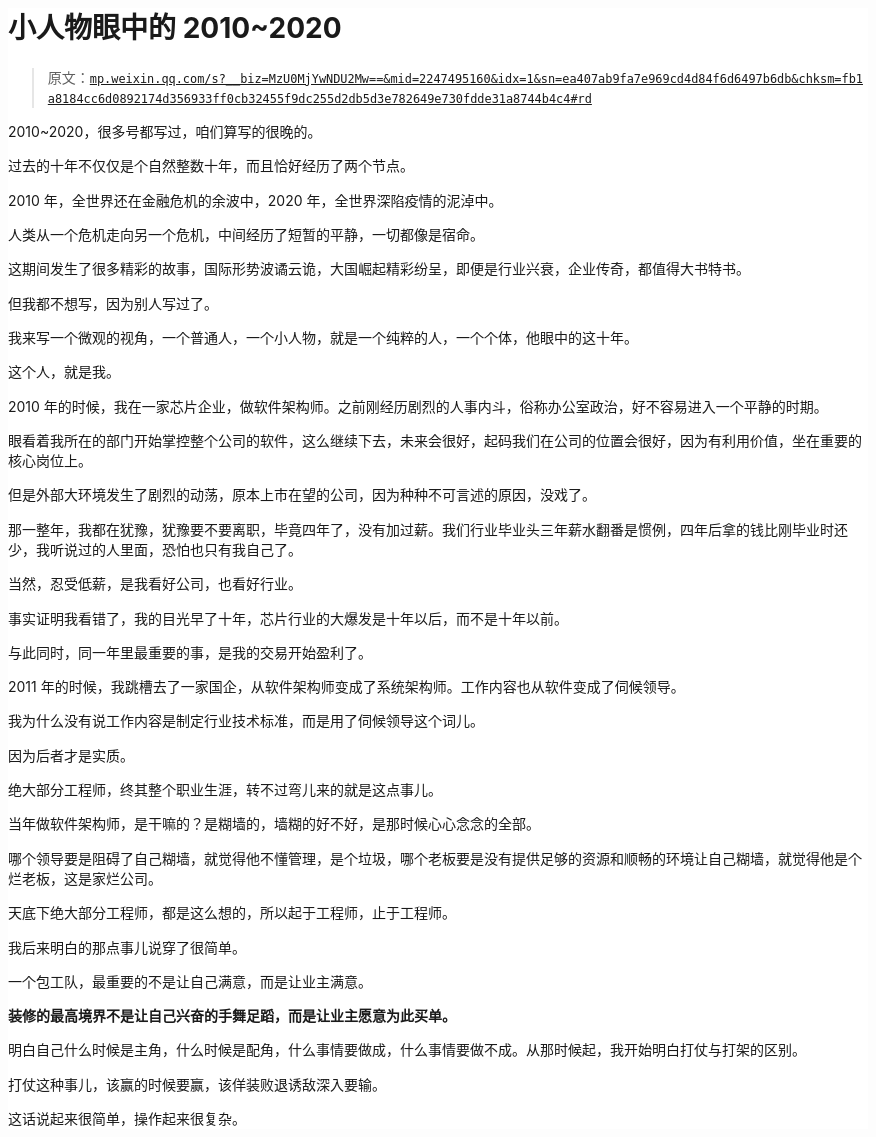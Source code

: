 # 小人物眼中的 2010~2020

> 原文：[`mp.weixin.qq.com/s?__biz=MzU0MjYwNDU2Mw==&mid=2247495160&idx=1&sn=ea407ab9fa7e969cd4d84f6d6497b6db&chksm=fb1a8184cc6d0892174d356933ff0cb32455f9dc255d2db5d3e782649e730fdde31a8744b4c4#rd`](http://mp.weixin.qq.com/s?__biz=MzU0MjYwNDU2Mw==&mid=2247495160&idx=1&sn=ea407ab9fa7e969cd4d84f6d6497b6db&chksm=fb1a8184cc6d0892174d356933ff0cb32455f9dc255d2db5d3e782649e730fdde31a8744b4c4#rd)

2010~2020，很多号都写过，咱们算写的很晚的。

过去的十年不仅仅是个自然整数十年，而且恰好经历了两个节点。

2010 年，全世界还在金融危机的余波中，2020 年，全世界深陷疫情的泥淖中。

人类从一个危机走向另一个危机，中间经历了短暂的平静，一切都像是宿命。

这期间发生了很多精彩的故事，国际形势波谲云诡，大国崛起精彩纷呈，即便是行业兴衰，企业传奇，都值得大书特书。

但我都不想写，因为别人写过了。

我来写一个微观的视角，一个普通人，一个小人物，就是一个纯粹的人，一个个体，他眼中的这十年。

这个人，就是我。

2010 年的时候，我在一家芯片企业，做软件架构师。之前刚经历剧烈的人事内斗，俗称办公室政治，好不容易进入一个平静的时期。

眼看着我所在的部门开始掌控整个公司的软件，这么继续下去，未来会很好，起码我们在公司的位置会很好，因为有利用价值，坐在重要的核心岗位上。

但是外部大环境发生了剧烈的动荡，原本上市在望的公司，因为种种不可言述的原因，没戏了。

那一整年，我都在犹豫，犹豫要不要离职，毕竟四年了，没有加过薪。我们行业毕业头三年薪水翻番是惯例，四年后拿的钱比刚毕业时还少，我听说过的人里面，恐怕也只有我自己了。

当然，忍受低薪，是我看好公司，也看好行业。

事实证明我看错了，我的目光早了十年，芯片行业的大爆发是十年以后，而不是十年以前。

与此同时，同一年里最重要的事，是我的交易开始盈利了。

2011 年的时候，我跳槽去了一家国企，从软件架构师变成了系统架构师。工作内容也从软件变成了伺候领导。

我为什么没有说工作内容是制定行业技术标准，而是用了伺候领导这个词儿。

因为后者才是实质。

绝大部分工程师，终其整个职业生涯，转不过弯儿来的就是这点事儿。

当年做软件架构师，是干嘛的？是糊墙的，墙糊的好不好，是那时候心心念念的全部。

哪个领导要是阻碍了自己糊墙，就觉得他不懂管理，是个垃圾，哪个老板要是没有提供足够的资源和顺畅的环境让自己糊墙，就觉得他是个烂老板，这是家烂公司。

天底下绝大部分工程师，都是这么想的，所以起于工程师，止于工程师。

我后来明白的那点事儿说穿了很简单。

一个包工队，最重要的不是让自己满意，而是让业主满意。

**装修的最高境界不是让自己兴奋的手舞足蹈，而是让业主愿意为此买单。**

明白自己什么时候是主角，什么时候是配角，什么事情要做成，什么事情要做不成。从那时候起，我开始明白打仗与打架的区别。

打仗这种事儿，该赢的时候要赢，该佯装败退诱敌深入要输。

这话说起来很简单，操作起来很复杂。
